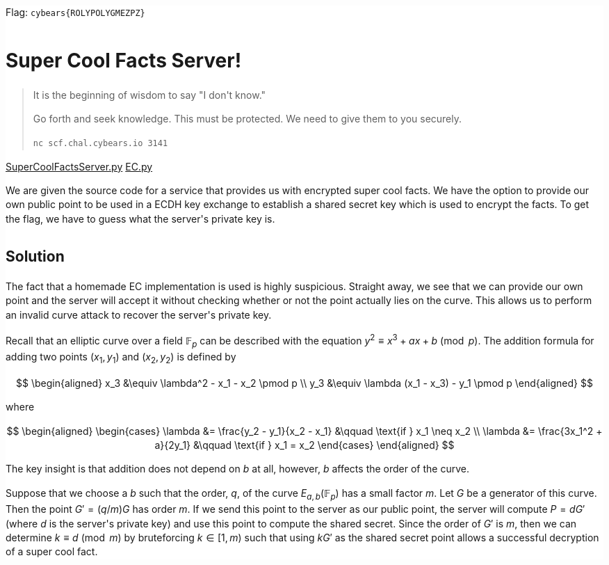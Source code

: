 Flag: `cybears{ROLYPOLYGMEZPZ}`

# Super Cool Facts Server! <a name="scf"></a>

> It is the beginning of wisdom to say "I don't know."
>
> Go forth and seek knowledge. This must be protected. We need to give them to you securely.
>
> `nc scf.chal.cybears.io 3141`

[SuperCoolFactsServer.py](https://gitlab.com/cybears/fall-of-cybeartron/-/blob/master/challenges/bsides/2020/crypto/crypto-400-scf/SuperCoolFactsServer.py) [EC.py](https://gitlab.com/cybears/fall-of-cybeartron/-/blob/master/challenges/bsides/2020/crypto/crypto-400-scf/EC.py)

We are given the source code for a service that provides us with encrypted super cool facts. We have the option to provide our own public point to be used in a ECDH key exchange to establish a shared secret key which is used to encrypt the facts. To get the flag, we have to guess what the server's private key is.

## Solution

The fact that a homemade EC implementation is used is highly suspicious. Straight away, we see that we can provide our own point and the server will accept it without checking whether or not the point actually lies on the curve. This allows us to perform an invalid curve attack to recover the server's private key.

Recall that an elliptic curve over a field $\mathbb{F}_p$ can be described with the equation $y^2 \equiv x^3 + ax + b \pmod p$. The addition formula for adding two points $(x_1, y_1)$ and $(x_2, y_2)$ is defined by

$$
\begin{aligned}
  x_3 &\equiv \lambda^2 - x_1 - x_2 \pmod p \\
  y_3 &\equiv \lambda (x_1 - x_3) - y_1 \pmod p
\end{aligned}
$$

where

$$
\begin{aligned}
  \begin{cases}
    \lambda &= \frac{y_2 - y_1}{x_2 - x_1} &\qquad \text{if } x_1 \neq x_2 \\
    \lambda &= \frac{3x_1^2 + a}{2y_1} &\qquad \text{if } x_1 = x_2
  \end{cases}
\end{aligned}
$$

The key insight is that addition does not depend on $b$ at all, however, $b$ affects the order of the curve.

Suppose that we choose a $b$ such that the order, $q$, of the curve $E_{a, b}(\mathbb{F}_p)$ has a small factor $m$. Let $G$ be a generator of this curve. Then the point $G' = (q/m)G$ has order $m$. If we send this point to the server as our public point, the server will compute $P = dG'$ (where $d$ is the server's private key) and use this point to compute the shared secret. Since the order of $G'$ is $m$, then we can determine $k \equiv d \pmod m$ by bruteforcing $k \in [1, m)$ such that using $kG'$ as the shared secret point allows a successful decryption of a super cool fact.
